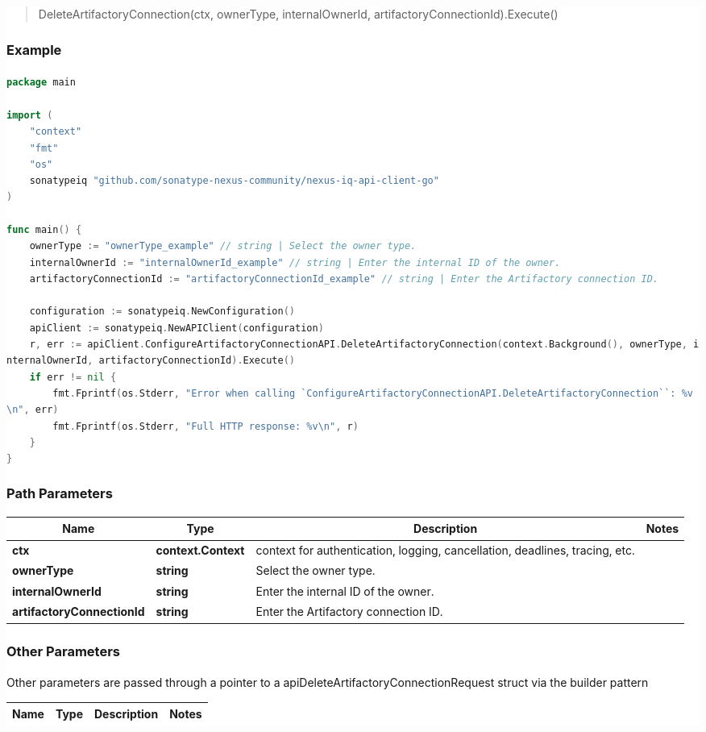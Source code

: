 > DeleteArtifactoryConnection(ctx, ownerType, internalOwnerId, artifactoryConnectionId).Execute()





### Example

```go
package main

import (
	"context"
	"fmt"
	"os"
	sonatypeiq "github.com/sonatype-nexus-community/nexus-iq-api-client-go"
)

func main() {
	ownerType := "ownerType_example" // string | Select the owner type.
	internalOwnerId := "internalOwnerId_example" // string | Enter the internal ID of the owner.
	artifactoryConnectionId := "artifactoryConnectionId_example" // string | Enter the Artifactory connection ID.

	configuration := sonatypeiq.NewConfiguration()
	apiClient := sonatypeiq.NewAPIClient(configuration)
	r, err := apiClient.ConfigureArtifactoryConnectionAPI.DeleteArtifactoryConnection(context.Background(), ownerType, internalOwnerId, artifactoryConnectionId).Execute()
	if err != nil {
		fmt.Fprintf(os.Stderr, "Error when calling `ConfigureArtifactoryConnectionAPI.DeleteArtifactoryConnection``: %v\n", err)
		fmt.Fprintf(os.Stderr, "Full HTTP response: %v\n", r)
	}
}
```

### Path Parameters


Name | Type | Description  | Notes
------------- | ------------- | ------------- | -------------
**ctx** | **context.Context** | context for authentication, logging, cancellation, deadlines, tracing, etc.
**ownerType** | **string** | Select the owner type. | 
**internalOwnerId** | **string** | Enter the internal ID of the owner. | 
**artifactoryConnectionId** | **string** | Enter the Artifactory connection ID. | 

### Other Parameters

Other parameters are passed through a pointer to a apiDeleteArtifactoryConnectionRequest struct via the builder pattern


Name | Type | Description  | Notes
------------- | ------------- | ------------- | -------------
